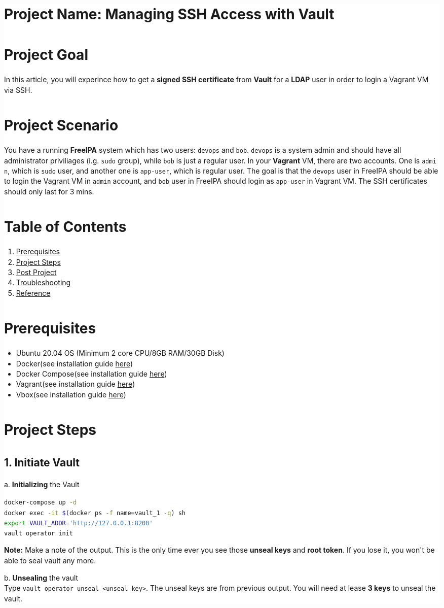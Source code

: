# Project Name: Managing SSH Access with Vault

# Project Goal
In this article, you will experince how to get a **signed SSH certificate** from **Vault** for a **LDAP** user in order to login a Vagrant VM via SSH.

# Project Scenario
You have a running **FreeIPA** system which has two users: `devops` and `bob`. `devops` is a system admin and should have all administrator priviliages (i.g. `sudo` group), while `bob` is just a regular user. In your **Vagrant** VM, there are two accounts. One is `admin`, which is `sudo` user, and another one is `app-user`, which is regular user. The goal is that the `devops` user in FreeIPA should be able to login the Vagrant VM in `admin` account, and `bob` user in FreeIPA should login as `app-user` in Vagrant VM. The SSH certificates should only last for 3 mins.

# Table of Contents
1. [Prerequisites](#prerequisites)
2. [Project Steps](#project_steps)
3. [Post Project](#post_project)
4. [Troubleshooting](#troubleshooting)
5. [Reference](#reference)

# <a name="prerequisites">Prerequisites</a>
- Ubuntu 20.04 OS (Minimum 2 core CPU/8GB RAM/30GB Disk)
- Docker(see installation guide [here](https://docs.docker.com/get-docker/))
- Docker Compose(see installation guide [here](https://docs.docker.com/compose/install/))
- Vagrant(see installation guide [here](https://developer.hashicorp.com/vagrant/downloads))
- Vbox(see installation guide [here](https://www.virtualbox.org/wiki/Linux_Downloads))

# <a name="project_steps">Project Steps</a>

## 1. Initiate Vault
a. **Initializing** the Vault
```bash
docker-compose up -d
docker exec -it $(docker ps -f name=vault_1 -q) sh
export VAULT_ADDR='http://127.0.0.1:8200'
vault operator init
```
**Note:** Make a note of the output. This is the only time ever you see those **unseal keys** and **root token**. If you lose it, you won't be able to seal vault any more.

b. **Unsealing** the vault </br>
Type `vault operator unseal <unseal key>`. The unseal keys are from previous output. You will need at lease **3 keys** to unseal the vault. </br>

